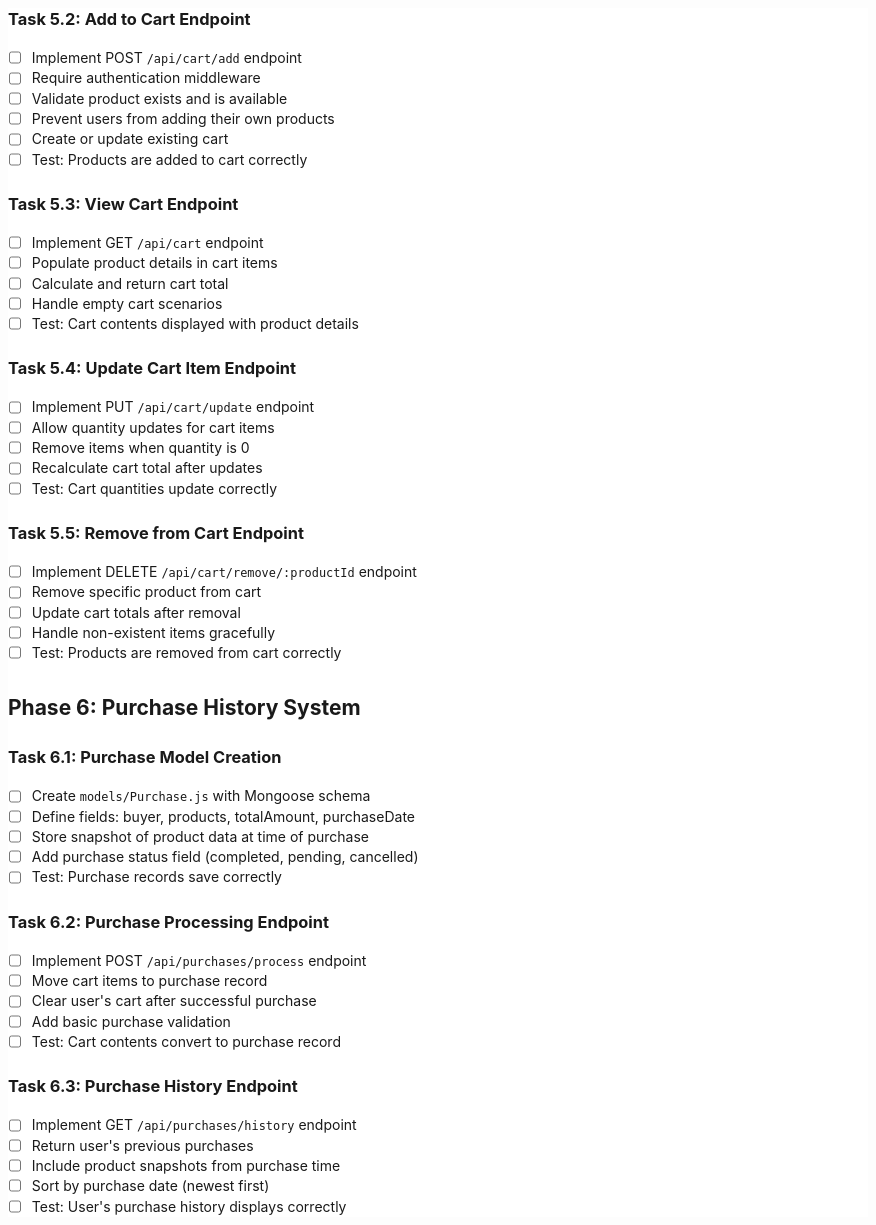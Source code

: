 ### Task 5.2: Add to Cart Endpoint
- [ ] Implement POST `/api/cart/add` endpoint
- [ ] Require authentication middleware
- [ ] Validate product exists and is available
- [ ] Prevent users from adding their own products
- [ ] Create or update existing cart
- [ ] Test: Products are added to cart correctly

### Task 5.3: View Cart Endpoint
- [ ] Implement GET `/api/cart` endpoint
- [ ] Populate product details in cart items
- [ ] Calculate and return cart total
- [ ] Handle empty cart scenarios
- [ ] Test: Cart contents displayed with product details

### Task 5.4: Update Cart Item Endpoint
- [ ] Implement PUT `/api/cart/update` endpoint
- [ ] Allow quantity updates for cart items
- [ ] Remove items when quantity is 0
- [ ] Recalculate cart total after updates
- [ ] Test: Cart quantities update correctly

### Task 5.5: Remove from Cart Endpoint
- [ ] Implement DELETE `/api/cart/remove/:productId` endpoint
- [ ] Remove specific product from cart
- [ ] Update cart totals after removal
- [ ] Handle non-existent items gracefully
- [ ] Test: Products are removed from cart correctly

## Phase 6: Purchase History System

### Task 6.1: Purchase Model Creation
- [ ] Create `models/Purchase.js` with Mongoose schema
- [ ] Define fields: buyer, products, totalAmount, purchaseDate
- [ ] Store snapshot of product data at time of purchase
- [ ] Add purchase status field (completed, pending, cancelled)
- [ ] Test: Purchase records save correctly

### Task 6.2: Purchase Processing Endpoint
- [ ] Implement POST `/api/purchases/process` endpoint
- [ ] Move cart items to purchase record
- [ ] Clear user's cart after successful purchase
- [ ] Add basic purchase validation
- [ ] Test: Cart contents convert to purchase record

### Task 6.3: Purchase History Endpoint
- [ ] Implement GET `/api/purchases/history` endpoint
- [ ] Return user's previous purchases
- [ ] Include product snapshots from purchase time
- [ ] Sort by purchase date (newest first)
- [ ] Test: User's purchase history displays correctly
